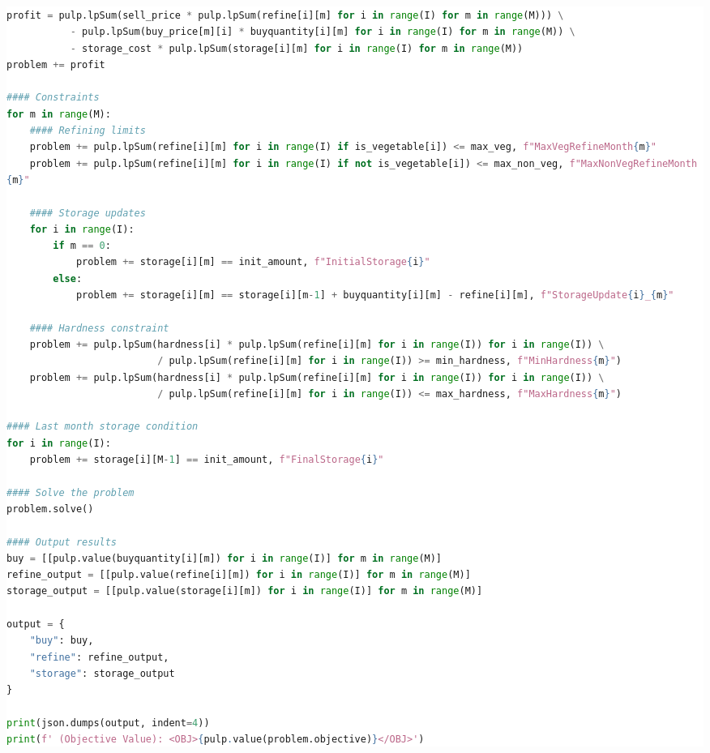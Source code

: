 ```python
profit = pulp.lpSum(sell_price * pulp.lpSum(refine[i][m] for i in range(I) for m in range(M))) \
           - pulp.lpSum(buy_price[m][i] * buyquantity[i][m] for i in range(I) for m in range(M)) \
           - storage_cost * pulp.lpSum(storage[i][m] for i in range(I) for m in range(M))
problem += profit

#### Constraints
for m in range(M):
    #### Refining limits
    problem += pulp.lpSum(refine[i][m] for i in range(I) if is_vegetable[i]) <= max_veg, f"MaxVegRefineMonth{m}"
    problem += pulp.lpSum(refine[i][m] for i in range(I) if not is_vegetable[i]) <= max_non_veg, f"MaxNonVegRefineMonth{m}"

    #### Storage updates
    for i in range(I):
        if m == 0:
            problem += storage[i][m] == init_amount, f"InitialStorage{i}"
        else:
            problem += storage[i][m] == storage[i][m-1] + buyquantity[i][m] - refine[i][m], f"StorageUpdate{i}_{m}"

    #### Hardness constraint
    problem += pulp.lpSum(hardness[i] * pulp.lpSum(refine[i][m] for i in range(I)) for i in range(I)) \
                          / pulp.lpSum(refine[i][m] for i in range(I)) >= min_hardness, f"MinHardness{m}")
    problem += pulp.lpSum(hardness[i] * pulp.lpSum(refine[i][m] for i in range(I)) for i in range(I)) \
                          / pulp.lpSum(refine[i][m] for i in range(I)) <= max_hardness, f"MaxHardness{m}")

#### Last month storage condition
for i in range(I):
    problem += storage[i][M-1] == init_amount, f"FinalStorage{i}"

#### Solve the problem
problem.solve()

#### Output results
buy = [[pulp.value(buyquantity[i][m]) for i in range(I)] for m in range(M)]
refine_output = [[pulp.value(refine[i][m]) for i in range(I)] for m in range(M)]
storage_output = [[pulp.value(storage[i][m]) for i in range(I)] for m in range(M)]

output = {
    "buy": buy,
    "refine": refine_output,
    "storage": storage_output
}

print(json.dumps(output, indent=4))
print(f' (Objective Value): <OBJ>{pulp.value(problem.objective)}</OBJ>')
```
